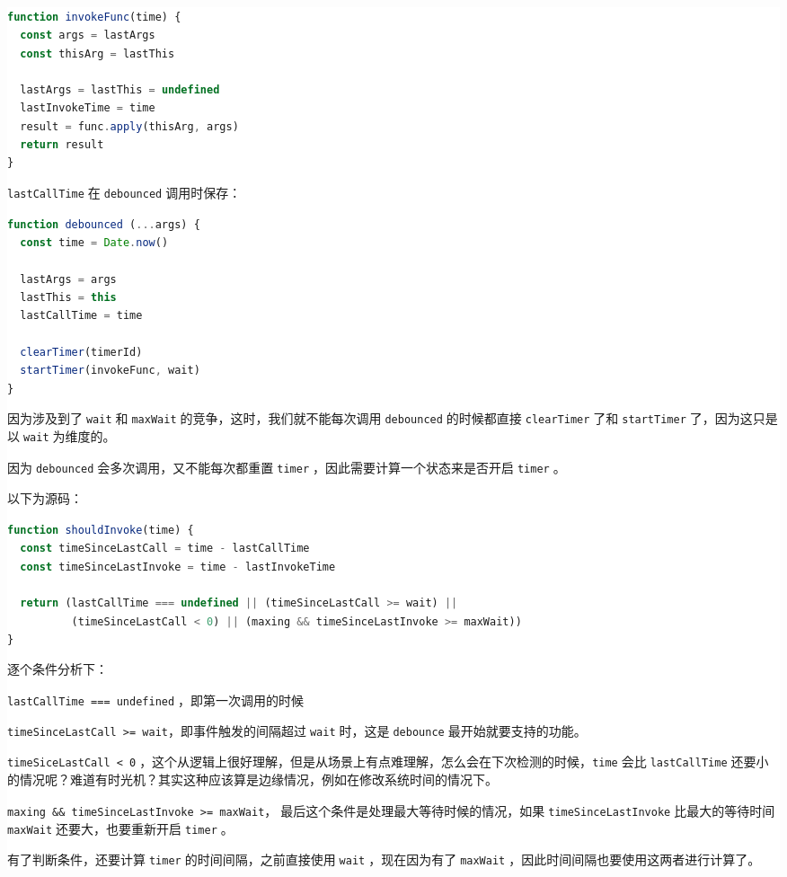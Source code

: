 ```javascript
function invokeFunc(time) {
  const args = lastArgs
  const thisArg = lastThis

  lastArgs = lastThis = undefined
  lastInvokeTime = time
  result = func.apply(thisArg, args)
  return result
}
```

`lastCallTime` 在 `debounced` 调用时保存：

```javascript
function debounced (...args) {
  const time = Date.now()
  
  lastArgs = args
  lastThis = this
  lastCallTime = time
  
  clearTimer(timerId)
  startTimer(invokeFunc, wait)
}
```

因为涉及到了 `wait` 和 `maxWait` 的竞争，这时，我们就不能每次调用 `debounced` 的时候都直接 `clearTimer` 了和 `startTimer` 了，因为这只是以 `wait` 为维度的。

因为 `debounced` 会多次调用，又不能每次都重置 `timer` ，因此需要计算一个状态来是否开启 `timer` 。

以下为源码：

```javascript
function shouldInvoke(time) {
  const timeSinceLastCall = time - lastCallTime
  const timeSinceLastInvoke = time - lastInvokeTime

  return (lastCallTime === undefined || (timeSinceLastCall >= wait) ||
          (timeSinceLastCall < 0) || (maxing && timeSinceLastInvoke >= maxWait))
}
```

逐个条件分析下：

`lastCallTime === undefined` ，即第一次调用的时候

`timeSinceLastCall >= wait`，即事件触发的间隔超过 `wait` 时，这是 `debounce` 最开始就要支持的功能。

`timeSiceLastCall < 0` ，这个从逻辑上很好理解，但是从场景上有点难理解，怎么会在下次检测的时候，`time` 会比 `lastCallTime` 还要小的情况呢？难道有时光机？其实这种应该算是边缘情况，例如在修改系统时间的情况下。

`maxing && timeSinceLastInvoke >= maxWait`， 最后这个条件是处理最大等待时候的情况，如果 `timeSinceLastInvoke` 比最大的等待时间 `maxWait` 还要大，也要重新开启 `timer` 。

有了判断条件，还要计算 `timer` 的时间间隔，之前直接使用 `wait` ，现在因为有了 `maxWait` ，因此时间间隔也要使用这两者进行计算了。
